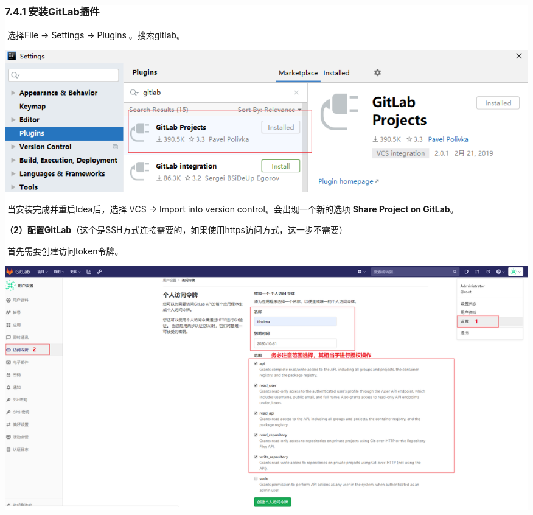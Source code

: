### 7.4.1 安装GitLab插件

​	选择File -> Settings -> Plugins 。搜索gitlab。

![image-20200519180151052](assets/image-20200519180151052.png)

​	当安装完成并重启Idea后，选择 VCS -> Import into version control。会出现一个新的选项 **Share Project on GitLab**。

**（2）配置GitLab**（这个是SSH方式连接需要的，如果使用https访问方式，这一步不需要）

​	首先需要创建访问token令牌。

![image-20200519180709836](assets/image-20200519180709836.png)
